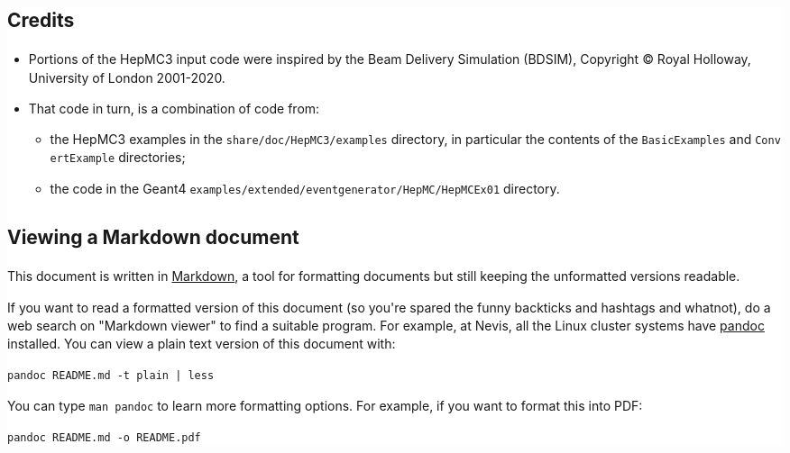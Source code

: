 ## Credits

   - Portions of the HepMC3 input code were inspired by the Beam Delivery Simulation (BDSIM), Copyright &copy; Royal Holloway, University of London 2001-2020. 
   
   - That code in turn, is a combination of code from: 

      - the HepMC3 examples in the `share/doc/HepMC3/examples` directory, in particular the contents of the `BasicExamples` and `ConvertExample` directories;
      
      - the code in the Geant4 `examples/extended/eventgenerator/HepMC/HepMCEx01` directory. 

## Viewing a Markdown document

This document is written in
[Markdown](https://www.markdownguide.org/cheat-sheet/), a tool for
formatting documents but still keeping the unformatted versions
readable.

If you want to read a formatted version of this document (so you're
spared the funny backticks and hashtags and whatnot), do a web search on
"Markdown viewer" to find a suitable program. For example, at Nevis, all
the Linux cluster systems have [pandoc](https://pandoc.org/) installed.
You can view a plain text version of this document with:

    pandoc README.md -t plain | less

You can type `man pandoc` to learn more formatting options. For example,
if you want to format this into PDF:

    pandoc README.md -o README.pdf
